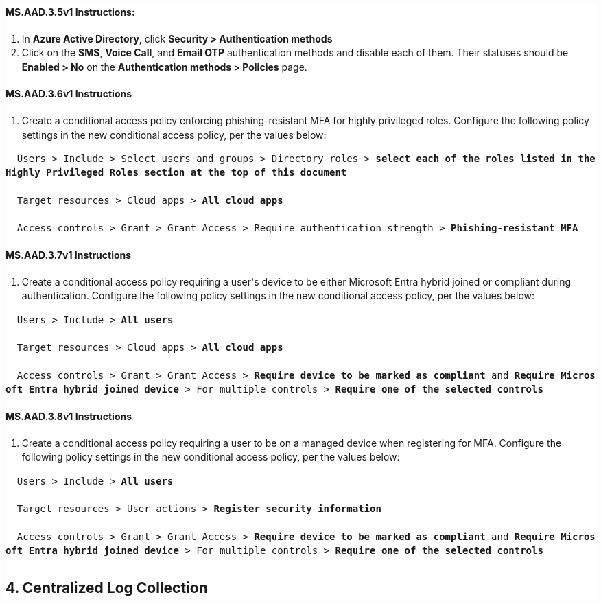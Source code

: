 #### MS.AAD.3.5v1 Instructions:
1. In **Azure Active Directory**, click **Security > Authentication methods**
2. Click on the **SMS**, **Voice Call**, and **Email OTP** authentication methods and disable each of them. Their statuses should be **Enabled > No** on the **Authentication methods > Policies** page.

#### MS.AAD.3.6v1 Instructions

1. Create a conditional access policy enforcing phishing-resistant MFA for highly privileged roles.  Configure the following policy settings in the new conditional access policy, per the values below:

<pre>
  Users > Include > Select users and groups > Directory roles > <b>select each of the roles listed in the Highly Privileged Roles section at the top of this document</b>

  Target resources > Cloud apps > <b>All cloud apps</b>

  Access controls > Grant > Grant Access > Require authentication strength > <b>Phishing-resistant MFA</b>
</pre>

#### MS.AAD.3.7v1 Instructions

1. Create a conditional access policy requiring a user's device to be either Microsoft Entra hybrid joined or compliant during authentication. Configure the following policy settings in the new conditional access policy, per the values below:

<pre>
  Users > Include > <b>All users</b>

  Target resources > Cloud apps > <b>All cloud apps</b>

  Access controls > Grant > Grant Access > <b>Require device to be marked as compliant</b> and <b>Require Microsoft Entra hybrid joined device</b> > For multiple controls > <b>Require one of the selected controls</b>
</pre>

#### MS.AAD.3.8v1 Instructions

1. Create a conditional access policy requiring a user to be on a managed device when registering for MFA. Configure the following policy settings in the new conditional access policy, per the values below:

<pre>
  Users > Include > <b>All users</b>

  Target resources > User actions > <b>Register security information</b>

  Access controls > Grant > Grant Access > <b>Require device to be marked as compliant</b> and <b>Require Microsoft Entra hybrid joined device</b> > For multiple controls > <b>Require one of the selected controls</b>
</pre>

## 4. Centralized Log Collection
